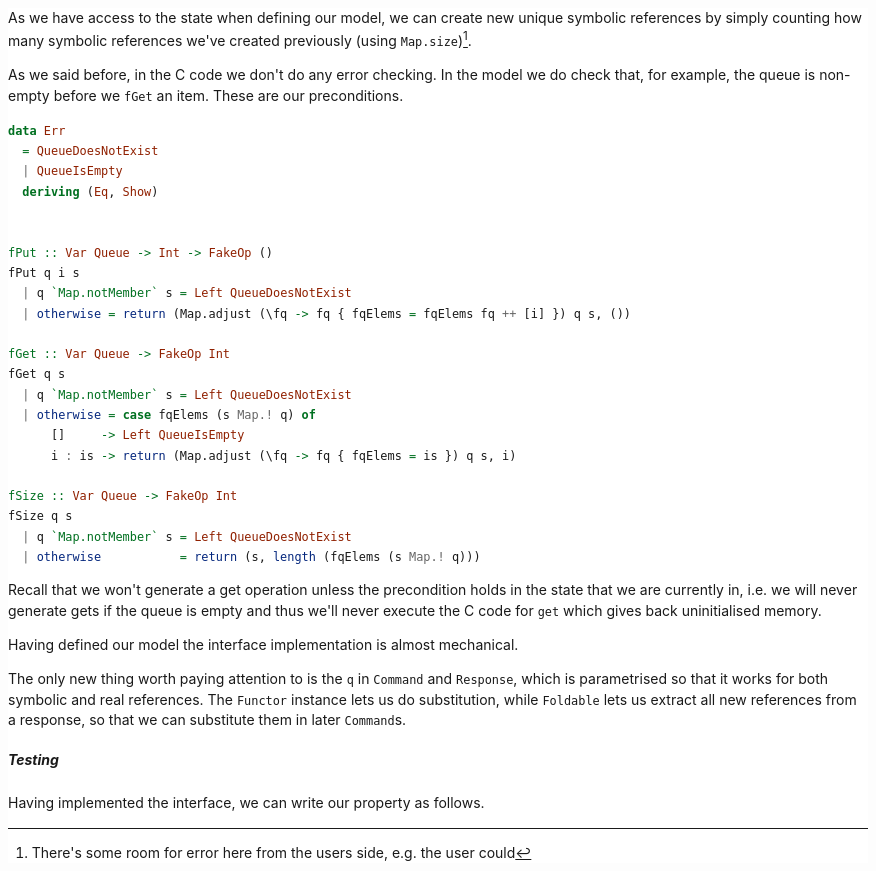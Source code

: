 As we have access to the state when defining our model, we can create new unique
symbolic references by simply counting how many symbolic references we've
created previously (using `Map.size`)[^2].

As we said before, in the C code we don't do any error checking. In the model we
do check that, for example, the queue is non-empty before we `fGet` an item.
These are our preconditions.

```haskell
data Err
  = QueueDoesNotExist
  | QueueIsEmpty
  deriving (Eq, Show)


fPut :: Var Queue -> Int -> FakeOp ()
fPut q i s
  | q `Map.notMember` s = Left QueueDoesNotExist
  | otherwise = return (Map.adjust (\fq -> fq { fqElems = fqElems fq ++ [i] }) q s, ())

fGet :: Var Queue -> FakeOp Int
fGet q s
  | q `Map.notMember` s = Left QueueDoesNotExist
  | otherwise = case fqElems (s Map.! q) of
      []     -> Left QueueIsEmpty
      i : is -> return (Map.adjust (\fq -> fq { fqElems = is }) q s, i)

fSize :: Var Queue -> FakeOp Int
fSize q s
  | q `Map.notMember` s = Left QueueDoesNotExist
  | otherwise           = return (s, length (fqElems (s Map.! q)))
```

Recall that we won't generate a get operation unless the precondition holds in
the state that we are currently in, i.e. we will never generate gets if the
queue is empty and thus we'll never execute the C code for `get` which gives
back uninitialised memory.

Having defined our model the interface implementation is almost mechanical.

```{.haskell include=src/Example/Queue/Test.hs snippet=QueueStateModel}
```

The only new thing worth paying attention to is the `q` in `Command` and
`Response`, which is parametrised so that it works for both symbolic and real
references. The `Functor` instance lets us do substitution, while `Foldable`
lets us extract all new references from a response, so that we can substitute
them in later `Command`s.

##### Testing

Having implemented the interface, we can write our property as follows.

```{.haskell include=src/Example/Queue/Test.hs snippet=prop_queue}
```


[^1]: Is there a source for this story? I can't remember where I've heard it.
[^2]: There's some room for error here from the users side, e.g. the user could
[^3]: So stateful property-based testing with a trivial `runReal` can be seen as
[^4]: Another idea might be to drop all preconditions in the parallel case and
[^5]: The parallel counter example is similar to the [ticket
[^6]: The sequential variant of the process registry example first appeared in
[^7]: I believe the post-condition formulation is more general, as it allows a
[^8]: Unless we want to test what happens when failures, such as the disk being
[^9]: See the talk [Integrated Tests Are A
[^10]: In the unlikely case that there's someone out there who wants to dig even